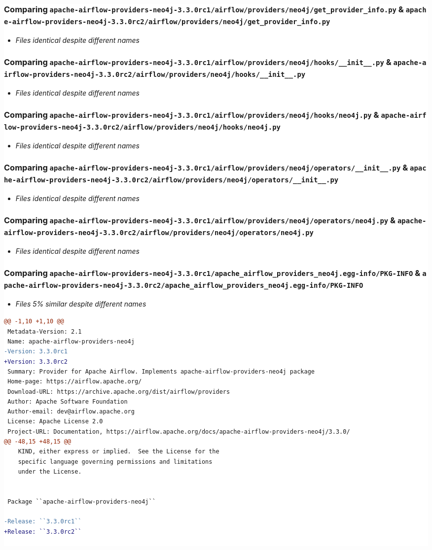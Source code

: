 ### Comparing `apache-airflow-providers-neo4j-3.3.0rc1/airflow/providers/neo4j/get_provider_info.py` & `apache-airflow-providers-neo4j-3.3.0rc2/airflow/providers/neo4j/get_provider_info.py`

 * *Files identical despite different names*

### Comparing `apache-airflow-providers-neo4j-3.3.0rc1/airflow/providers/neo4j/hooks/__init__.py` & `apache-airflow-providers-neo4j-3.3.0rc2/airflow/providers/neo4j/hooks/__init__.py`

 * *Files identical despite different names*

### Comparing `apache-airflow-providers-neo4j-3.3.0rc1/airflow/providers/neo4j/hooks/neo4j.py` & `apache-airflow-providers-neo4j-3.3.0rc2/airflow/providers/neo4j/hooks/neo4j.py`

 * *Files identical despite different names*

### Comparing `apache-airflow-providers-neo4j-3.3.0rc1/airflow/providers/neo4j/operators/__init__.py` & `apache-airflow-providers-neo4j-3.3.0rc2/airflow/providers/neo4j/operators/__init__.py`

 * *Files identical despite different names*

### Comparing `apache-airflow-providers-neo4j-3.3.0rc1/airflow/providers/neo4j/operators/neo4j.py` & `apache-airflow-providers-neo4j-3.3.0rc2/airflow/providers/neo4j/operators/neo4j.py`

 * *Files identical despite different names*

### Comparing `apache-airflow-providers-neo4j-3.3.0rc1/apache_airflow_providers_neo4j.egg-info/PKG-INFO` & `apache-airflow-providers-neo4j-3.3.0rc2/apache_airflow_providers_neo4j.egg-info/PKG-INFO`

 * *Files 5% similar despite different names*

```diff
@@ -1,10 +1,10 @@
 Metadata-Version: 2.1
 Name: apache-airflow-providers-neo4j
-Version: 3.3.0rc1
+Version: 3.3.0rc2
 Summary: Provider for Apache Airflow. Implements apache-airflow-providers-neo4j package
 Home-page: https://airflow.apache.org/
 Download-URL: https://archive.apache.org/dist/airflow/providers
 Author: Apache Software Foundation
 Author-email: dev@airflow.apache.org
 License: Apache License 2.0
 Project-URL: Documentation, https://airflow.apache.org/docs/apache-airflow-providers-neo4j/3.3.0/
@@ -48,15 +48,15 @@
    KIND, either express or implied.  See the License for the
    specific language governing permissions and limitations
    under the License.
 
 
 Package ``apache-airflow-providers-neo4j``
 
-Release: ``3.3.0rc1``
+Release: ``3.3.0rc2``
 
```